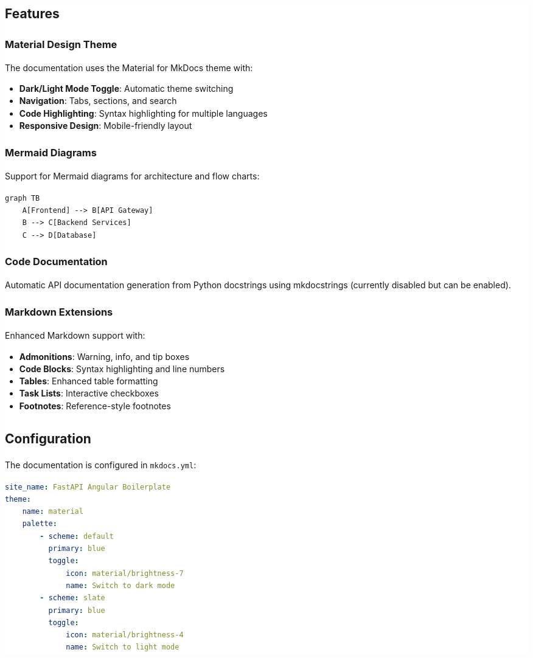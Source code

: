 ## Features

### Material Design Theme

The documentation uses the Material for MkDocs theme with:

-   **Dark/Light Mode Toggle**: Automatic theme switching
-   **Navigation**: Tabs, sections, and search
-   **Code Highlighting**: Syntax highlighting for multiple languages
-   **Responsive Design**: Mobile-friendly layout

### Mermaid Diagrams

Support for Mermaid diagrams for architecture and flow charts:

```mermaid
graph TB
    A[Frontend] --> B[API Gateway]
    B --> C[Backend Services]
    C --> D[Database]
```

### Code Documentation

Automatic API documentation generation from Python docstrings using mkdocstrings (currently disabled but can be enabled).

### Markdown Extensions

Enhanced Markdown support with:

-   **Admonitions**: Warning, info, and tip boxes
-   **Code Blocks**: Syntax highlighting and line numbers
-   **Tables**: Enhanced table formatting
-   **Task Lists**: Interactive checkboxes
-   **Footnotes**: Reference-style footnotes

## Configuration

The documentation is configured in `mkdocs.yml`:

```yaml
site_name: FastAPI Angular Boilerplate
theme:
    name: material
    palette:
        - scheme: default
          primary: blue
          toggle:
              icon: material/brightness-7
              name: Switch to dark mode
        - scheme: slate
          primary: blue
          toggle:
              icon: material/brightness-4
              name: Switch to light mode
```

